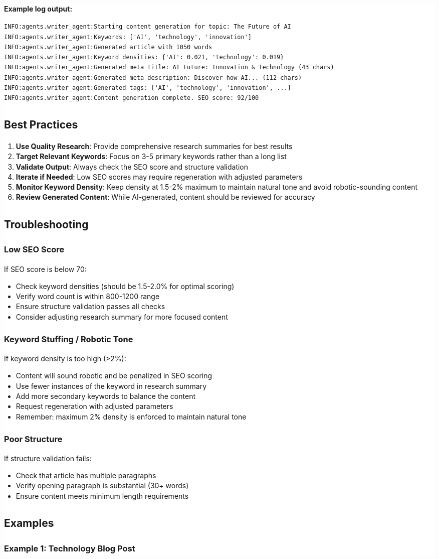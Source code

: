 **Example log output:**
```
INFO:agents.writer_agent:Starting content generation for topic: The Future of AI
INFO:agents.writer_agent:Keywords: ['AI', 'technology', 'innovation']
INFO:agents.writer_agent:Generated article with 1050 words
INFO:agents.writer_agent:Keyword densities: {'AI': 0.021, 'technology': 0.019}
INFO:agents.writer_agent:Generated meta title: AI Future: Innovation & Technology (43 chars)
INFO:agents.writer_agent:Generated meta description: Discover how AI... (112 chars)
INFO:agents.writer_agent:Generated tags: ['AI', 'technology', 'innovation', ...]
INFO:agents.writer_agent:Content generation complete. SEO score: 92/100
```

## Best Practices

1. **Use Quality Research**: Provide comprehensive research summaries for best results
2. **Target Relevant Keywords**: Focus on 3-5 primary keywords rather than a long list
3. **Validate Output**: Always check the SEO score and structure validation
4. **Iterate if Needed**: Low SEO scores may require regeneration with adjusted parameters
5. **Monitor Keyword Density**: Keep density at 1.5-2% maximum to maintain natural tone and avoid robotic-sounding content
6. **Review Generated Content**: While AI-generated, content should be reviewed for accuracy

## Troubleshooting

### Low SEO Score

If SEO score is below 70:
- Check keyword densities (should be 1.5-2.0% for optimal scoring)
- Verify word count is within 800-1200 range
- Ensure structure validation passes all checks
- Consider adjusting research summary for more focused content

### Keyword Stuffing / Robotic Tone

If keyword density is too high (>2%):
- Content will sound robotic and be penalized in SEO scoring
- Use fewer instances of the keyword in research summary
- Add more secondary keywords to balance the content
- Request regeneration with adjusted parameters
- Remember: maximum 2% density is enforced to maintain natural tone

### Poor Structure

If structure validation fails:
- Check that article has multiple paragraphs
- Verify opening paragraph is substantial (30+ words)
- Ensure content meets minimum length requirements

## Examples

### Example 1: Technology Blog Post

